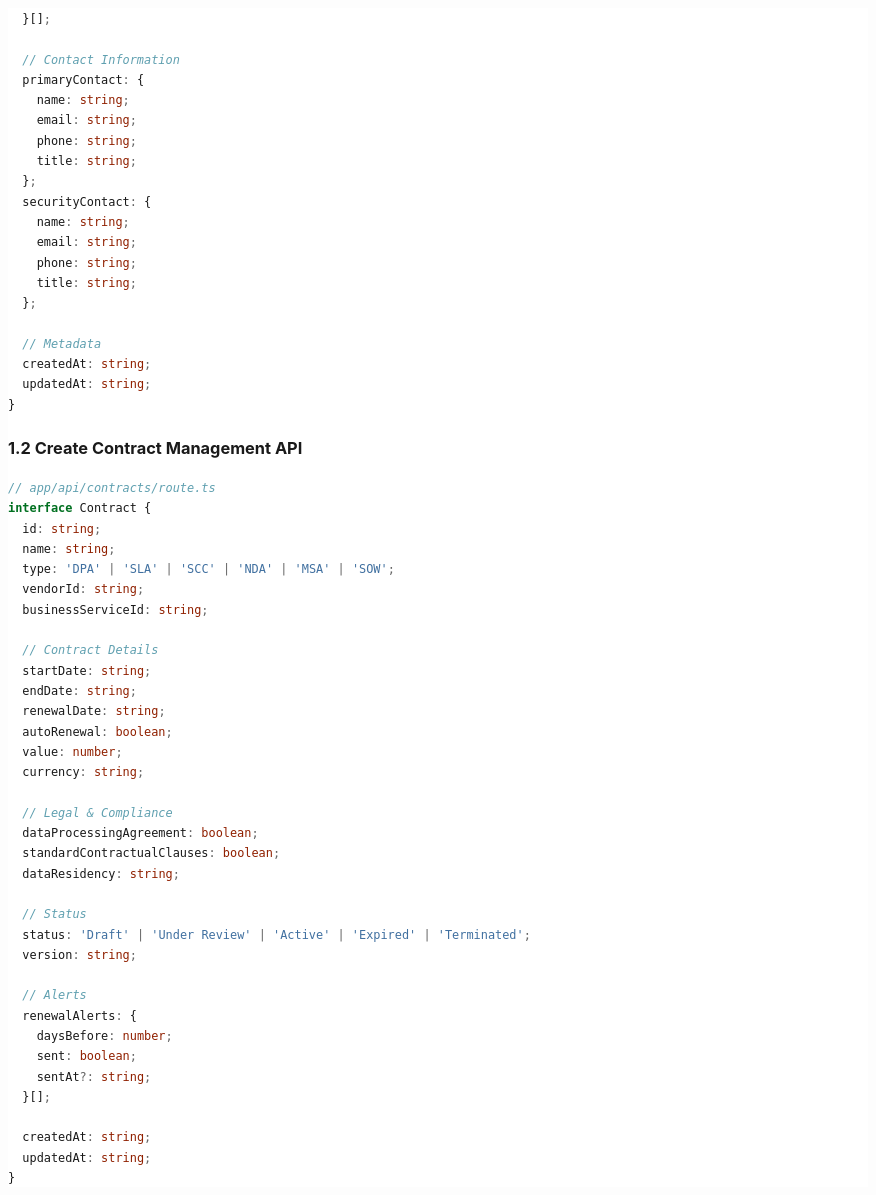 ```typescript
  }[];
  
  // Contact Information
  primaryContact: {
    name: string;
    email: string;
    phone: string;
    title: string;
  };
  securityContact: {
    name: string;
    email: string;
    phone: string;
    title: string;
  };
  
  // Metadata
  createdAt: string;
  updatedAt: string;
}
```

### **1.2 Create Contract Management API**
```typescript
// app/api/contracts/route.ts
interface Contract {
  id: string;
  name: string;
  type: 'DPA' | 'SLA' | 'SCC' | 'NDA' | 'MSA' | 'SOW';
  vendorId: string;
  businessServiceId: string;
  
  // Contract Details
  startDate: string;
  endDate: string;
  renewalDate: string;
  autoRenewal: boolean;
  value: number;
  currency: string;
  
  // Legal & Compliance
  dataProcessingAgreement: boolean;
  standardContractualClauses: boolean;
  dataResidency: string;
  
  // Status
  status: 'Draft' | 'Under Review' | 'Active' | 'Expired' | 'Terminated';
  version: string;
  
  // Alerts
  renewalAlerts: {
    daysBefore: number;
    sent: boolean;
    sentAt?: string;
  }[];
  
  createdAt: string;
  updatedAt: string;
}
```
